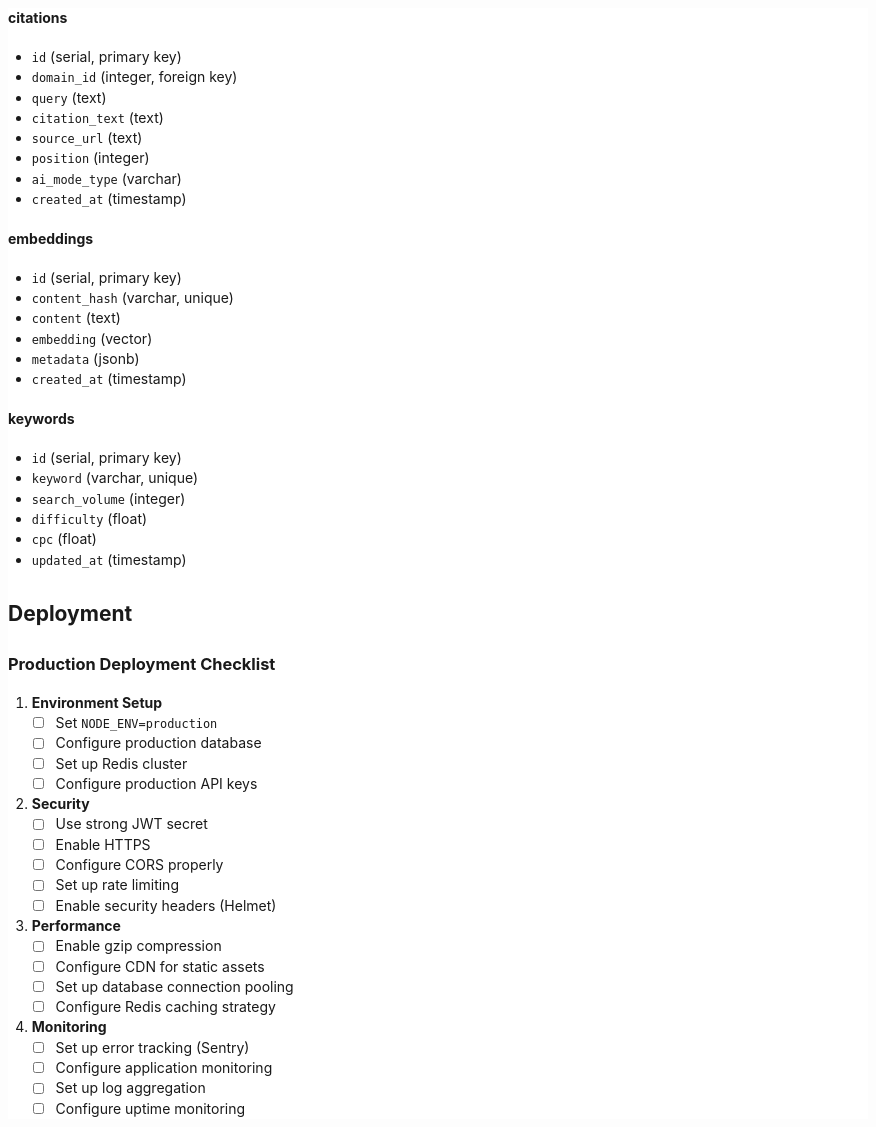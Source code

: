 #### citations
- `id` (serial, primary key)
- `domain_id` (integer, foreign key)
- `query` (text)
- `citation_text` (text)
- `source_url` (text)
- `position` (integer)
- `ai_mode_type` (varchar)
- `created_at` (timestamp)

#### embeddings
- `id` (serial, primary key)
- `content_hash` (varchar, unique)
- `content` (text)
- `embedding` (vector)
- `metadata` (jsonb)
- `created_at` (timestamp)

#### keywords
- `id` (serial, primary key)
- `keyword` (varchar, unique)
- `search_volume` (integer)
- `difficulty` (float)
- `cpc` (float)
- `updated_at` (timestamp)

## Deployment

### Production Deployment Checklist

1. **Environment Setup**
   - [ ] Set `NODE_ENV=production`
   - [ ] Configure production database
   - [ ] Set up Redis cluster
   - [ ] Configure production API keys

2. **Security**
   - [ ] Use strong JWT secret
   - [ ] Enable HTTPS
   - [ ] Configure CORS properly
   - [ ] Set up rate limiting
   - [ ] Enable security headers (Helmet)

3. **Performance**
   - [ ] Enable gzip compression
   - [ ] Configure CDN for static assets
   - [ ] Set up database connection pooling
   - [ ] Configure Redis caching strategy

4. **Monitoring**
   - [ ] Set up error tracking (Sentry)
   - [ ] Configure application monitoring
   - [ ] Set up log aggregation
   - [ ] Configure uptime monitoring
